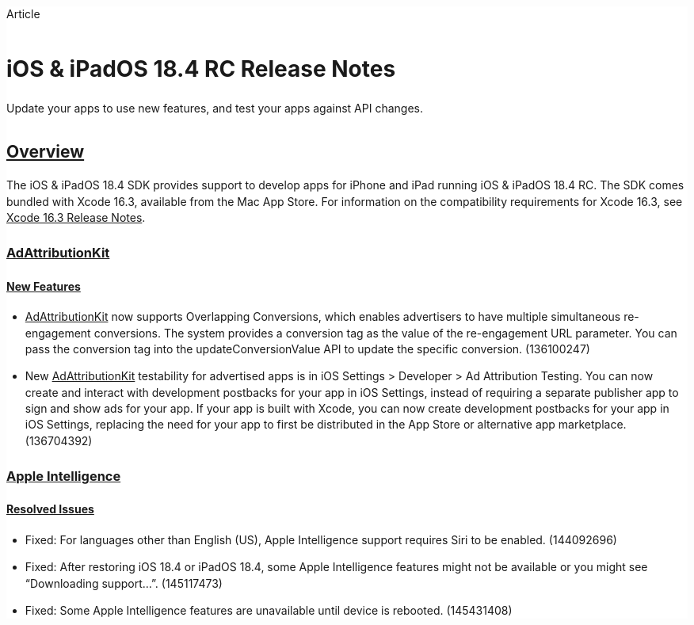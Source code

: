 Article

# iOS & iPadOS 18.4 RC Release Notes

Update your apps to use new features, and test your apps against API changes.

## [Overview](https://developer.apple.com/documentation/ios-ipados-release-notes/ios-ipados-18_4-release-notes#Overview)

The iOS & iPadOS 18.4 SDK provides support to develop apps for iPhone and iPad running iOS & iPadOS 18.4 RC. The SDK comes bundled with Xcode 16.3, available from the Mac App Store. For information on the compatibility requirements for Xcode 16.3, see [Xcode 16.3 Release Notes](https://developer.apple.com/documentation/Xcode-Release-Notes/xcode-16_3-release-notes).

### [AdAttributionKit](https://developer.apple.com/documentation/ios-ipados-release-notes/ios-ipados-18_4-release-notes#AdAttributionKit)

#### [New Features](https://developer.apple.com/documentation/ios-ipados-release-notes/ios-ipados-18_4-release-notes#New-Features)

- [AdAttributionKit](https://developer.apple.com/documentation/AdAttributionKit) now supports Overlapping Conversions, which enables advertisers to have multiple simultaneous re-engagement conversions. The system provides a conversion tag as the value of the re-engagement URL parameter. You can pass the conversion tag into the updateConversionValue API to update the specific conversion. (136100247)

- New [AdAttributionKit](https://developer.apple.com/documentation/AdAttributionKit) testability for advertised apps is in iOS Settings &gt; Developer &gt; Ad Attribution Testing. You can now create and interact with development postbacks for your app in iOS Settings, instead of requiring a separate publisher app to sign and show ads for your app. If your app is built with Xcode, you can now create development postbacks for your app in iOS Settings, replacing the need for your app to first be distributed in the App Store or alternative app marketplace. (136704392)

### [Apple Intelligence](https://developer.apple.com/documentation/ios-ipados-release-notes/ios-ipados-18_4-release-notes#Apple-Intelligence)

#### [Resolved Issues](https://developer.apple.com/documentation/ios-ipados-release-notes/ios-ipados-18_4-release-notes#Resolved-Issues)

- Fixed: For languages other than English (US), Apple Intelligence support requires Siri to be enabled. (144092696)

- Fixed: After restoring iOS 18.4 or iPadOS 18.4, some Apple Intelligence features might not be available or you might see “Downloading support…”. (145117473)

- Fixed: Some Apple Intelligence features are unavailable until device is rebooted. (145431408)
